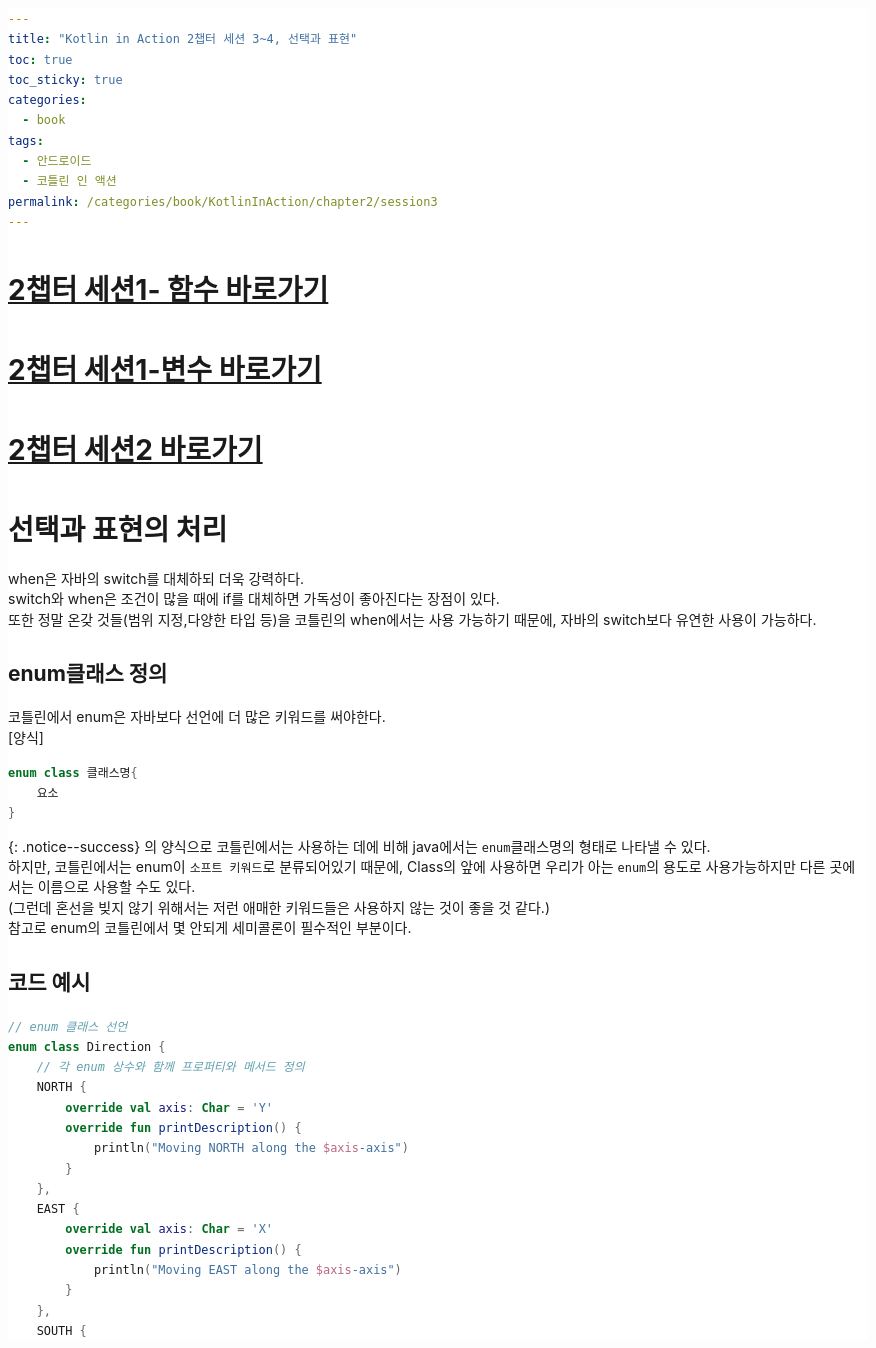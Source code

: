 ```yaml
---
title: "Kotlin in Action 2챕터 세션 3~4, 선택과 표현"
toc: true
toc_sticky: true
categories:
  - book
tags:
  - 안드로이드
  - 코틀린 인 액션
permalink: /categories/book/KotlinInAction/chapter2/session3
---
```

# [2챕터 세션1- 함수 바로가기](https://park-yina.github.io/categories/book/KotlinInAction/chapter2/session1)
# [2챕터 세션1-변수 바로가기](https://park-yina.github.io/categories/book/KotlinInAction/chapter2/session1/1)
# [2챕터 세션2 바로가기](https://park-yina.github.io/categories/book/KotlinInAction/chapter2/session2)
# 선택과 표현의 처리
when은 자바의 switch를 대체하되 더욱 강력하다.<br>
switch와 when은 조건이 많을 때에 if를 대체하면 가독성이 좋아진다는 장점이 있다.<br>
또한 정말 온갖 것들(범위 지정,다양한 타입 등)을 코틀린의 when에서는 사용 가능하기 때문에, 자바의 switch보다 유연한 사용이 가능하다.
## enum클래스 정의
코틀린에서 enum은 자바보다 선언에 더 많은 키워드를 써야한다.<br>
[양식]<br>
```java
enum class 클래스명{
    요소
}
```
{: .notice--success}
의 양식으로 코틀린에서는 사용하는 데에 비해 java에서는 `enum`클래스명의 형태로 나타낼 수 있다.<BR>
하지만, 코틀린에서는 enum이 `소프트 키워드`로 분류되어있기 때문에, Class의 앞에 사용하면 우리가 아는 `enum`의 용도로 사용가능하지만 다른 곳에서는 이름으로 사용할 수도 있다.<br>
(그런데 혼선을 빚지 않기 위해서는 저런 애매한 키워드들은 사용하지 않는 것이 좋을 것 같다.)<br>
참고로 enum의 코틀린에서 몇 안되게 세미콜론이 필수적인 부분이다.<br>
## 코드 예시
```kotlin
// enum 클래스 선언
enum class Direction {
    // 각 enum 상수와 함께 프로퍼티와 메서드 정의
    NORTH {
        override val axis: Char = 'Y'
        override fun printDescription() {
            println("Moving NORTH along the $axis-axis")
        }
    },
    EAST {
        override val axis: Char = 'X'
        override fun printDescription() {
            println("Moving EAST along the $axis-axis")
        }
    },
    SOUTH {
```